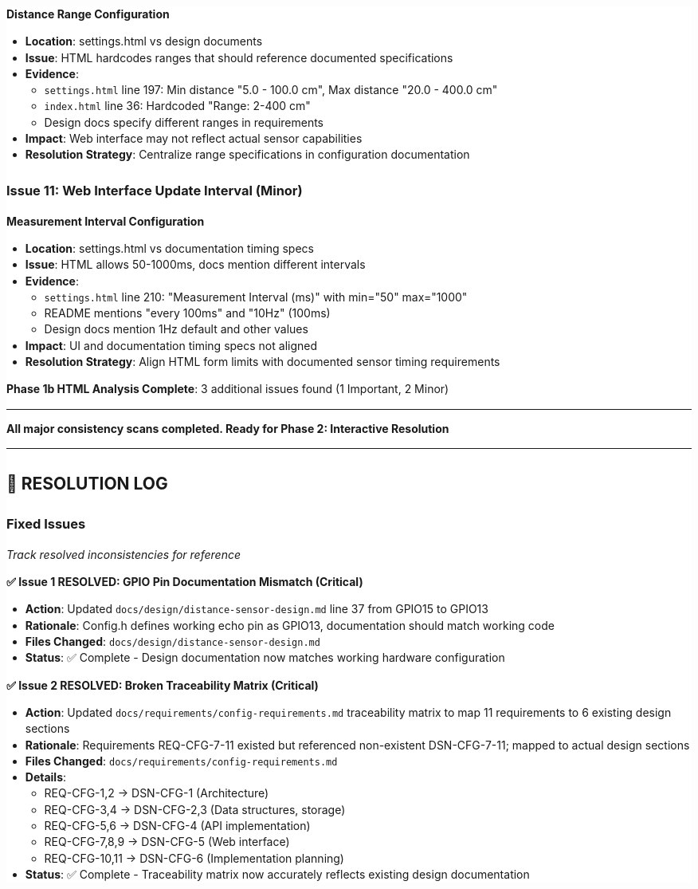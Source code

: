 **Distance Range Configuration**

- **Location**: settings.html vs design documents
- **Issue**: HTML hardcodes ranges that should reference documented specifications
- **Evidence**:
  - `settings.html` line 197: Min distance "5.0 - 100.0 cm", Max distance "20.0 - 400.0 cm"
  - `index.html` line 36: Hardcoded "Range: 2-400 cm" 
  - Design docs specify different ranges in requirements
- **Impact**: Web interface may not reflect actual sensor capabilities
- **Resolution Strategy**: Centralize range specifications in configuration documentation

### Issue 11: Web Interface Update Interval (Minor)

**Measurement Interval Configuration**

- **Location**: settings.html vs documentation timing specs
- **Issue**: HTML allows 50-1000ms, docs mention different intervals
- **Evidence**:
  - `settings.html` line 210: "Measurement Interval (ms)" with min="50" max="1000"
  - README mentions "every 100ms" and "10Hz" (100ms) 
  - Design docs mention 1Hz default and other values
- **Impact**: UI and documentation timing specs not aligned
- **Resolution Strategy**: Align HTML form limits with documented sensor timing requirements

**Phase 1b HTML Analysis Complete**: 3 additional issues found (1 Important, 2 Minor)

---

**All major consistency scans completed. Ready for Phase 2: Interactive Resolution**

---

## 📝 RESOLUTION LOG

### Fixed Issues
*Track resolved inconsistencies for reference*

**✅ Issue 1 RESOLVED: GPIO Pin Documentation Mismatch (Critical)**
- **Action**: Updated `docs/design/distance-sensor-design.md` line 37 from GPIO15 to GPIO13
- **Rationale**: Config.h defines working echo pin as GPIO13, documentation should match working code
- **Files Changed**: `docs/design/distance-sensor-design.md`
- **Status**: ✅ Complete - Design documentation now matches working hardware configuration

**✅ Issue 2 RESOLVED: Broken Traceability Matrix (Critical)**
- **Action**: Updated `docs/requirements/config-requirements.md` traceability matrix to map 11 requirements to 6 existing design sections
- **Rationale**: Requirements REQ-CFG-7-11 existed but referenced non-existent DSN-CFG-7-11; mapped to actual design sections
- **Files Changed**: `docs/requirements/config-requirements.md`
- **Details**: 
  - REQ-CFG-1,2 → DSN-CFG-1 (Architecture)
  - REQ-CFG-3,4 → DSN-CFG-2,3 (Data structures, storage)
  - REQ-CFG-5,6 → DSN-CFG-4 (API implementation)
  - REQ-CFG-7,8,9 → DSN-CFG-5 (Web interface)
  - REQ-CFG-10,11 → DSN-CFG-6 (Implementation planning)
- **Status**: ✅ Complete - Traceability matrix now accurately reflects existing design documentation
